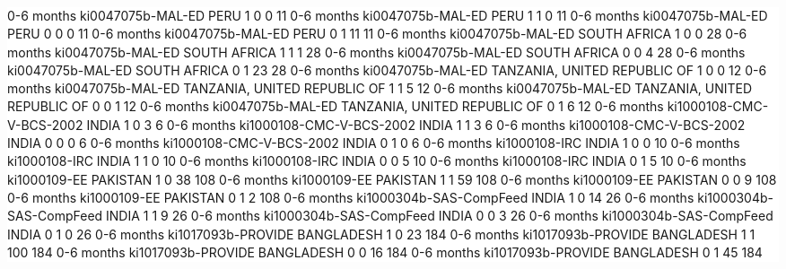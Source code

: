0-6 months    ki0047075b-MAL-ED          PERU                           1                      0        0     11
0-6 months    ki0047075b-MAL-ED          PERU                           1                      1        0     11
0-6 months    ki0047075b-MAL-ED          PERU                           0                      0        0     11
0-6 months    ki0047075b-MAL-ED          PERU                           0                      1       11     11
0-6 months    ki0047075b-MAL-ED          SOUTH AFRICA                   1                      0        0     28
0-6 months    ki0047075b-MAL-ED          SOUTH AFRICA                   1                      1        1     28
0-6 months    ki0047075b-MAL-ED          SOUTH AFRICA                   0                      0        4     28
0-6 months    ki0047075b-MAL-ED          SOUTH AFRICA                   0                      1       23     28
0-6 months    ki0047075b-MAL-ED          TANZANIA, UNITED REPUBLIC OF   1                      0        0     12
0-6 months    ki0047075b-MAL-ED          TANZANIA, UNITED REPUBLIC OF   1                      1        5     12
0-6 months    ki0047075b-MAL-ED          TANZANIA, UNITED REPUBLIC OF   0                      0        1     12
0-6 months    ki0047075b-MAL-ED          TANZANIA, UNITED REPUBLIC OF   0                      1        6     12
0-6 months    ki1000108-CMC-V-BCS-2002   INDIA                          1                      0        3      6
0-6 months    ki1000108-CMC-V-BCS-2002   INDIA                          1                      1        3      6
0-6 months    ki1000108-CMC-V-BCS-2002   INDIA                          0                      0        0      6
0-6 months    ki1000108-CMC-V-BCS-2002   INDIA                          0                      1        0      6
0-6 months    ki1000108-IRC              INDIA                          1                      0        0     10
0-6 months    ki1000108-IRC              INDIA                          1                      1        0     10
0-6 months    ki1000108-IRC              INDIA                          0                      0        5     10
0-6 months    ki1000108-IRC              INDIA                          0                      1        5     10
0-6 months    ki1000109-EE               PAKISTAN                       1                      0       38    108
0-6 months    ki1000109-EE               PAKISTAN                       1                      1       59    108
0-6 months    ki1000109-EE               PAKISTAN                       0                      0        9    108
0-6 months    ki1000109-EE               PAKISTAN                       0                      1        2    108
0-6 months    ki1000304b-SAS-CompFeed    INDIA                          1                      0       14     26
0-6 months    ki1000304b-SAS-CompFeed    INDIA                          1                      1        9     26
0-6 months    ki1000304b-SAS-CompFeed    INDIA                          0                      0        3     26
0-6 months    ki1000304b-SAS-CompFeed    INDIA                          0                      1        0     26
0-6 months    ki1017093b-PROVIDE         BANGLADESH                     1                      0       23    184
0-6 months    ki1017093b-PROVIDE         BANGLADESH                     1                      1      100    184
0-6 months    ki1017093b-PROVIDE         BANGLADESH                     0                      0       16    184
0-6 months    ki1017093b-PROVIDE         BANGLADESH                     0                      1       45    184